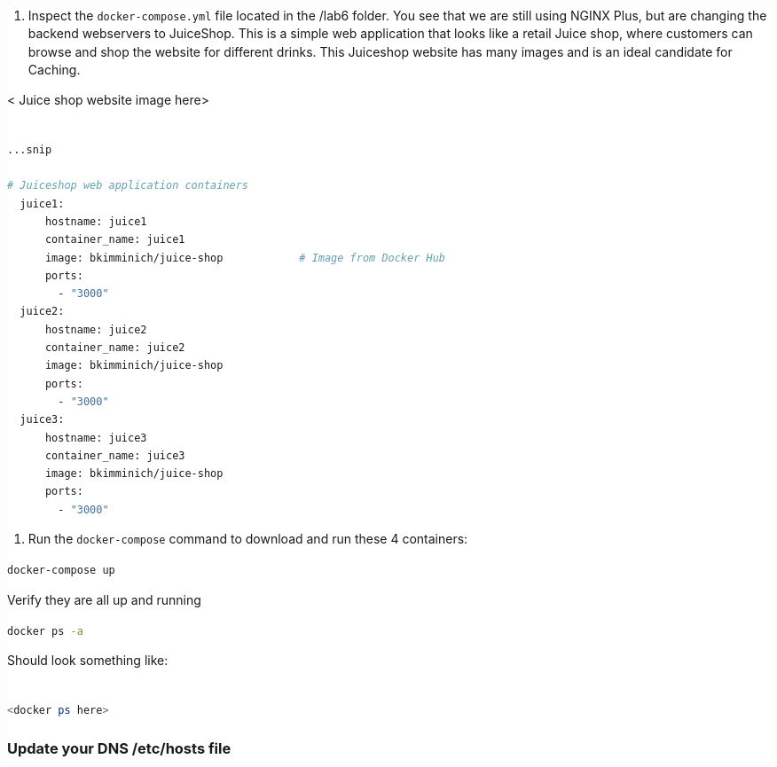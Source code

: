 
1. Inspect the `docker-compose.yml` file located in the /lab6 folder.  You see that we are still using NGINX Plus, but are changing the backend webservers to JuiceShop.  This is a simple web application that looks like a retail Juice shop, where customers can browse and shop the website for different drinks.  This Juiceshop website has many images and is an ideal candidate for Caching.

< Juice shop website image here>

```bash

...snip

# Juiceshop web application containers
  juice1:
      hostname: juice1
      container_name: juice1
      image: bkimminich/juice-shop            # Image from Docker Hub
      ports:
        - "3000"
  juice2:
      hostname: juice2
      container_name: juice2
      image: bkimminich/juice-shop
      ports:
        - "3000"
  juice3:
      hostname: juice3
      container_name: juice3
      image: bkimminich/juice-shop
      ports:
        - "3000"

```

1. Run the `docker-compose` command to download and run these 4 containers:

```bash
docker-compose up

```

Verify they are all up and running

```bash
docker ps -a

```

Should look something like:

```bash

<docker ps here>

```

### Update your DNS /etc/hosts file
